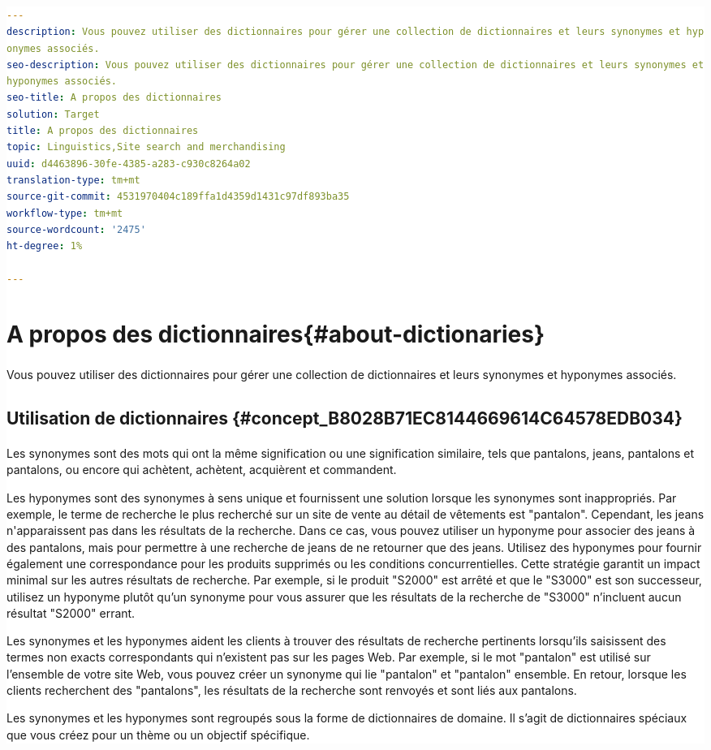 ```yaml
---
description: Vous pouvez utiliser des dictionnaires pour gérer une collection de dictionnaires et leurs synonymes et hyponymes associés.
seo-description: Vous pouvez utiliser des dictionnaires pour gérer une collection de dictionnaires et leurs synonymes et hyponymes associés.
seo-title: A propos des dictionnaires
solution: Target
title: A propos des dictionnaires
topic: Linguistics,Site search and merchandising
uuid: d4463896-30fe-4385-a283-c930c8264a02
translation-type: tm+mt
source-git-commit: 4531970404c189ffa1d4359d1431c97df893ba35
workflow-type: tm+mt
source-wordcount: '2475'
ht-degree: 1%

---
```



# A propos des dictionnaires{#about-dictionaries}

Vous pouvez utiliser des dictionnaires pour gérer une collection de dictionnaires et leurs synonymes et hyponymes associés.

## Utilisation de dictionnaires {#concept_B8028B71EC8144669614C64578EDB034}

Les synonymes sont des mots qui ont la même signification ou une signification similaire, tels que pantalons, jeans, pantalons et pantalons, ou encore qui achètent, achètent, acquièrent et commandent.

Les hyponymes sont des synonymes à sens unique et fournissent une solution lorsque les synonymes sont inappropriés. Par exemple, le terme de recherche le plus recherché sur un site de vente au détail de vêtements est &quot;pantalon&quot;. Cependant, les jeans n&#39;apparaissent pas dans les résultats de la recherche. Dans ce cas, vous pouvez utiliser un hyponyme pour associer des jeans à des pantalons, mais pour permettre à une recherche de jeans de ne retourner que des jeans. Utilisez des hyponymes pour fournir également une correspondance pour les produits supprimés ou les conditions concurrentielles. Cette stratégie garantit un impact minimal sur les autres résultats de recherche. Par exemple, si le produit &quot;S2000&quot; est arrêté et que le &quot;S3000&quot; est son successeur, utilisez un hyponyme plutôt qu’un synonyme pour vous assurer que les résultats de la recherche de &quot;S3000&quot; n’incluent aucun résultat &quot;S2000&quot; errant.

Les synonymes et les hyponymes aident les clients à trouver des résultats de recherche pertinents lorsqu’ils saisissent des termes non exacts correspondants qui n’existent pas sur les pages Web. Par exemple, si le mot &quot;pantalon&quot; est utilisé sur l’ensemble de votre site Web, vous pouvez créer un synonyme qui lie &quot;pantalon&quot; et &quot;pantalon&quot; ensemble. En retour, lorsque les clients recherchent des &quot;pantalons&quot;, les résultats de la recherche sont renvoyés et sont liés aux pantalons.

Les synonymes et les hyponymes sont regroupés sous la forme de dictionnaires de domaine. Il s’agit de dictionnaires spéciaux que vous créez pour un thème ou un objectif spécifique.

